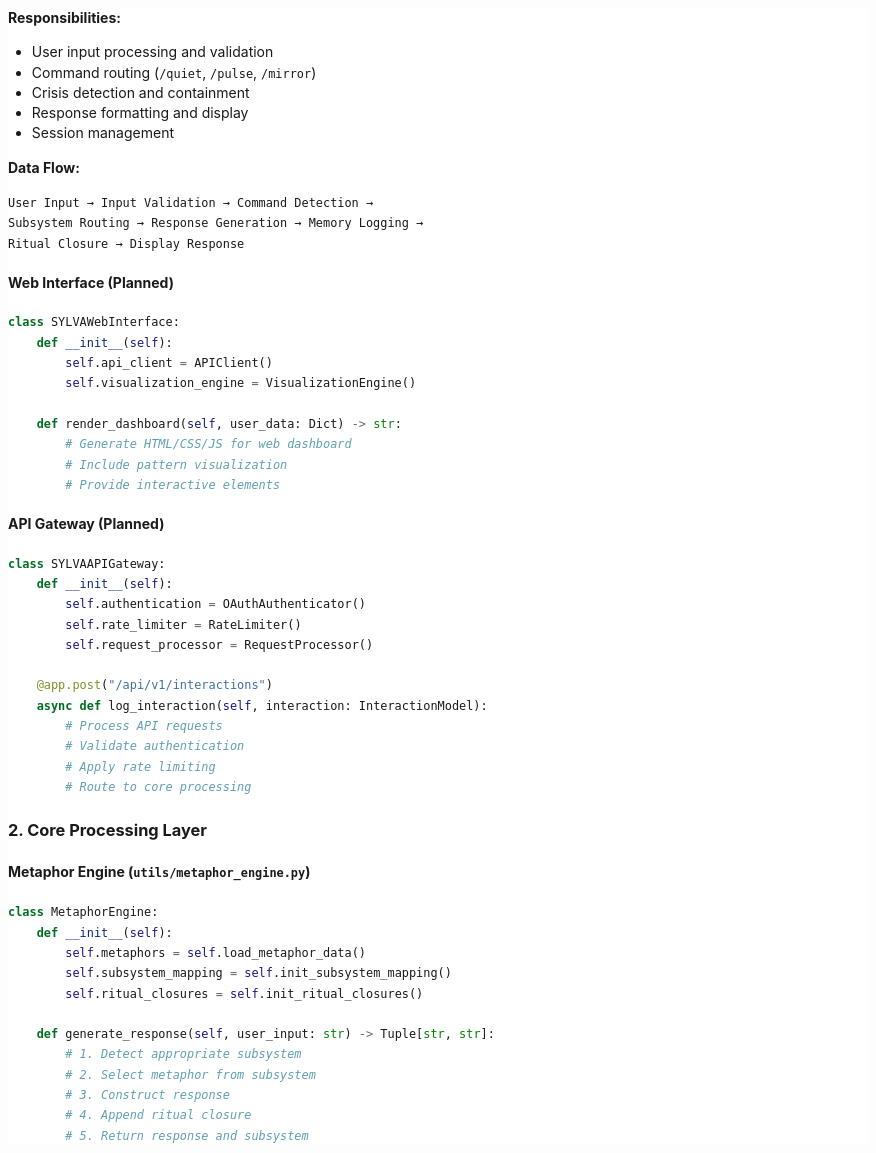 **Responsibilities:**
- User input processing and validation
- Command routing (`/quiet`, `/pulse`, `/mirror`)
- Crisis detection and containment
- Response formatting and display
- Session management

**Data Flow:**
```
User Input → Input Validation → Command Detection → 
Subsystem Routing → Response Generation → Memory Logging → 
Ritual Closure → Display Response
```

#### Web Interface (Planned)
```python
class SYLVAWebInterface:
    def __init__(self):
        self.api_client = APIClient()
        self.visualization_engine = VisualizationEngine()
    
    def render_dashboard(self, user_data: Dict) -> str:
        # Generate HTML/CSS/JS for web dashboard
        # Include pattern visualization
        # Provide interactive elements
```

#### API Gateway (Planned)
```python
class SYLVAAPIGateway:
    def __init__(self):
        self.authentication = OAuthAuthenticator()
        self.rate_limiter = RateLimiter()
        self.request_processor = RequestProcessor()
    
    @app.post("/api/v1/interactions")
    async def log_interaction(self, interaction: InteractionModel):
        # Process API requests
        # Validate authentication
        # Apply rate limiting
        # Route to core processing
```

### 2. Core Processing Layer

#### Metaphor Engine (`utils/metaphor_engine.py`)
```python
class MetaphorEngine:
    def __init__(self):
        self.metaphors = self.load_metaphor_data()
        self.subsystem_mapping = self.init_subsystem_mapping()
        self.ritual_closures = self.init_ritual_closures()
    
    def generate_response(self, user_input: str) -> Tuple[str, str]:
        # 1. Detect appropriate subsystem
        # 2. Select metaphor from subsystem
        # 3. Construct response
        # 4. Append ritual closure
        # 5. Return response and subsystem
```
